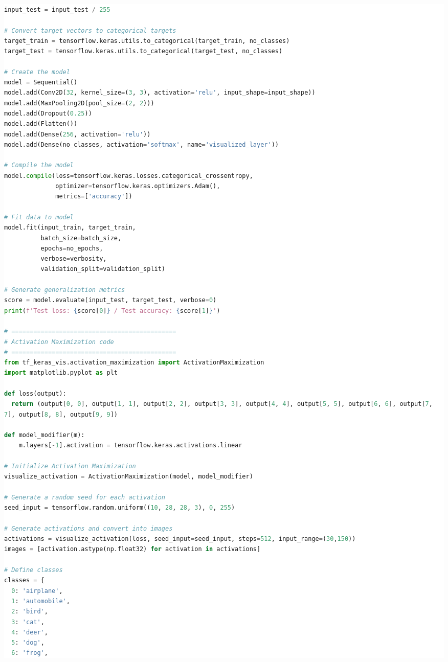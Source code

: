 ```python
input_test = input_test / 255

# Convert target vectors to categorical targets
target_train = tensorflow.keras.utils.to_categorical(target_train, no_classes)
target_test = tensorflow.keras.utils.to_categorical(target_test, no_classes)

# Create the model
model = Sequential()
model.add(Conv2D(32, kernel_size=(3, 3), activation='relu', input_shape=input_shape))
model.add(MaxPooling2D(pool_size=(2, 2)))
model.add(Dropout(0.25))
model.add(Flatten())
model.add(Dense(256, activation='relu'))
model.add(Dense(no_classes, activation='softmax', name='visualized_layer'))

# Compile the model
model.compile(loss=tensorflow.keras.losses.categorical_crossentropy,
              optimizer=tensorflow.keras.optimizers.Adam(),
              metrics=['accuracy'])

# Fit data to model
model.fit(input_train, target_train,
          batch_size=batch_size,
          epochs=no_epochs,
          verbose=verbosity,
          validation_split=validation_split)

# Generate generalization metrics
score = model.evaluate(input_test, target_test, verbose=0)
print(f'Test loss: {score[0]} / Test accuracy: {score[1]}')

# =============================================
# Activation Maximization code
# =============================================
from tf_keras_vis.activation_maximization import ActivationMaximization
import matplotlib.pyplot as plt

def loss(output):
  return (output[0, 0], output[1, 1], output[2, 2], output[3, 3], output[4, 4], output[5, 5], output[6, 6], output[7, 7], output[8, 8], output[9, 9])

def model_modifier(m):
    m.layers[-1].activation = tensorflow.keras.activations.linear

# Initialize Activation Maximization
visualize_activation = ActivationMaximization(model, model_modifier)

# Generate a random seed for each activation
seed_input = tensorflow.random.uniform((10, 28, 28, 3), 0, 255)

# Generate activations and convert into images
activations = visualize_activation(loss, seed_input=seed_input, steps=512, input_range=(30,150))
images = [activation.astype(np.float32) for activation in activations]

# Define classes
classes = {
  0: 'airplane',
  1: 'automobile',
  2: 'bird',
  3: 'cat',
  4: 'deer',
  5: 'dog',
  6: 'frog',
```